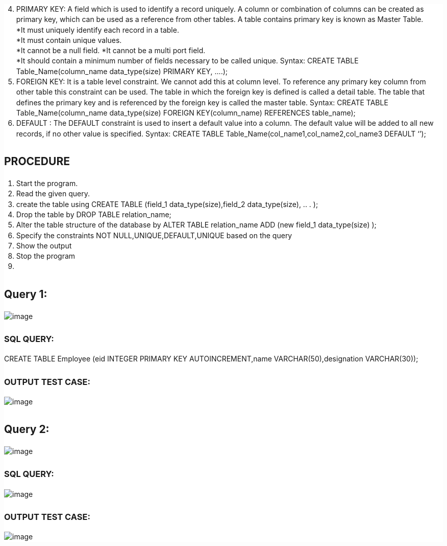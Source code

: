 4. PRIMARY KEY: A field which is used to identify a record uniquely. A column or combination of columns can be created as primary key, which can be used as a reference from other tables. A table contains primary key is known as Master Table.  
*It must uniquely identify each record in a table.  
*It must contain unique values.  
*It cannot be a null field. 
*It cannot be a multi port field.  
*It should contain a minimum number of fields necessary to be called unique. 
Syntax:
CREATE TABLE Table_Name(column_name data_type(size) PRIMARY KEY, ….);
5. FOREIGN KEY: It is a table level constraint. We cannot add this at column level. To reference any primary key column from other table this constraint can be used. The table in which the foreign key is defined is called a detail table. The table that defines the primary key and is referenced by the foreign key is called the master table. 
Syntax:
CREATE TABLE Table_Name(column_name data_type(size) FOREIGN KEY(column_name) REFERENCES table_name);
6. DEFAULT : The DEFAULT constraint is used to insert a default value into a column. The default value will be added to all new records, if no other value is specified. 
Syntax:
CREATE TABLE Table_Name(col_name1,col_name2,col_name3 DEFAULT ‘’);

## PROCEDURE
1. Start the program. 
2. Read the given query.
3. create the table using 
        CREATE TABLE (field_1 data_type(size),field_2 data_type(size), .. . );
4. Drop the table by  DROP TABLE relation_name;
5. Alter the table structure of the database by ALTER TABLE relation_name ADD (new field_1 data_type(size) );
6. Specify the constraints NOT NULL,UNIQUE,DEFAULT,UNIQUE based on the query
7. Show the output
8. Stop the program
9. 
## Query 1:
![image](https://github.com/UmaRani-Github/DBMS_NEW_EVEN23-24/assets/144427076/908acbce-7e1f-49ca-b8b5-9dca4e8aef38)
### SQL QUERY:
CREATE TABLE Employee (eid INTEGER PRIMARY KEY AUTOINCREMENT,name VARCHAR(50),designation VARCHAR(30));
### OUTPUT TEST CASE:
![image](https://github.com/UmaRani-Github/DBMS_NEW_EVEN23-24/assets/144427076/c0f06a33-4afd-4c30-b74b-8ffb47f022a6)

## Query 2:
![image](https://github.com/UmaRani-Github/DBMS_NEW_EVEN23-24/assets/144427076/9ffc13e7-7791-46e5-b648-2aa451948bec)
### SQL QUERY: 
![image](https://github.com/UmaRani-Github/DBMS_NEW_EVEN23-24/assets/144427076/fdbfa19a-cd78-44b2-ac75-dd9e0c1382c9)
### OUTPUT TEST CASE:
![image](https://github.com/UmaRani-Github/DBMS_NEW_EVEN23-24/assets/144427076/3135af0b-9d2f-4049-a778-3b461e12d7b5)
